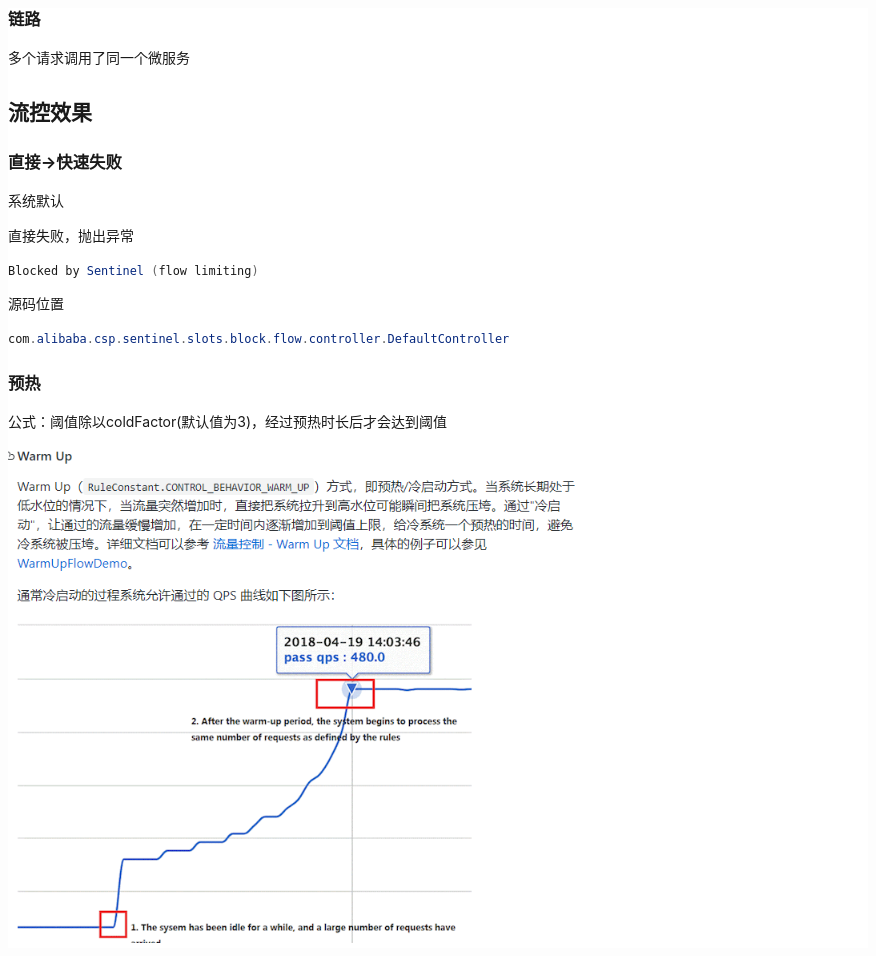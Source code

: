 

### 链路

多个请求调用了同一个微服务

## 流控效果

### 直接->快速失败

系统默认

直接失败，抛出异常

~~~java
Blocked by Sentinel (flow limiting)
~~~

源码位置

~~~java
com.alibaba.csp.sentinel.slots.block.flow.controller.DefaultController
~~~

### 预热

公式：阈值除以coldFactor(默认值为3)，经过预热时长后才会达到阈值

<img src="images/image-20220318153738038.png" alt="image-20220318153738038" style="zoom:80%;" />

